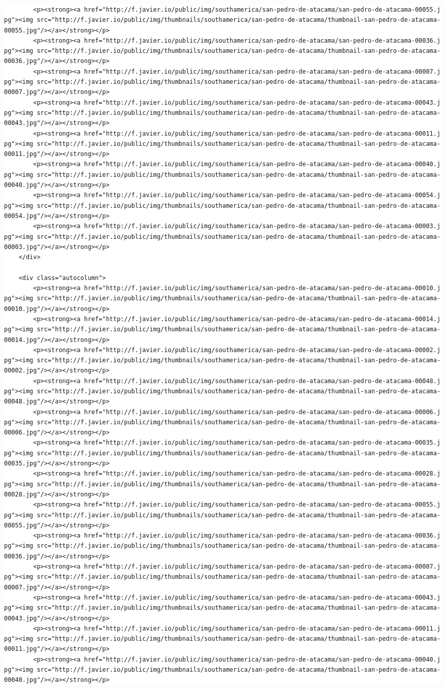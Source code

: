             <p><strong><a href="http://f.javier.io/public/img/southamerica/san-pedro-de-atacama/san-pedro-de-atacama-00055.jpg"><img src="http://f.javier.io/public/img/thumbnails/southamerica/san-pedro-de-atacama/thumbnail-san-pedro-de-atacama-00055.jpg"/></a></strong></p>
            <p><strong><a href="http://f.javier.io/public/img/southamerica/san-pedro-de-atacama/san-pedro-de-atacama-00036.jpg"><img src="http://f.javier.io/public/img/thumbnails/southamerica/san-pedro-de-atacama/thumbnail-san-pedro-de-atacama-00036.jpg"/></a></strong></p>
            <p><strong><a href="http://f.javier.io/public/img/southamerica/san-pedro-de-atacama/san-pedro-de-atacama-00007.jpg"><img src="http://f.javier.io/public/img/thumbnails/southamerica/san-pedro-de-atacama/thumbnail-san-pedro-de-atacama-00007.jpg"/></a></strong></p>
            <p><strong><a href="http://f.javier.io/public/img/southamerica/san-pedro-de-atacama/san-pedro-de-atacama-00043.jpg"><img src="http://f.javier.io/public/img/thumbnails/southamerica/san-pedro-de-atacama/thumbnail-san-pedro-de-atacama-00043.jpg"/></a></strong></p>
            <p><strong><a href="http://f.javier.io/public/img/southamerica/san-pedro-de-atacama/san-pedro-de-atacama-00011.jpg"><img src="http://f.javier.io/public/img/thumbnails/southamerica/san-pedro-de-atacama/thumbnail-san-pedro-de-atacama-00011.jpg"/></a></strong></p>
            <p><strong><a href="http://f.javier.io/public/img/southamerica/san-pedro-de-atacama/san-pedro-de-atacama-00040.jpg"><img src="http://f.javier.io/public/img/thumbnails/southamerica/san-pedro-de-atacama/thumbnail-san-pedro-de-atacama-00040.jpg"/></a></strong></p>
            <p><strong><a href="http://f.javier.io/public/img/southamerica/san-pedro-de-atacama/san-pedro-de-atacama-00054.jpg"><img src="http://f.javier.io/public/img/thumbnails/southamerica/san-pedro-de-atacama/thumbnail-san-pedro-de-atacama-00054.jpg"/></a></strong></p>
            <p><strong><a href="http://f.javier.io/public/img/southamerica/san-pedro-de-atacama/san-pedro-de-atacama-00003.jpg"><img src="http://f.javier.io/public/img/thumbnails/southamerica/san-pedro-de-atacama/thumbnail-san-pedro-de-atacama-00003.jpg"/></a></strong></p>
        </div>

        <div class="autocolumn">
            <p><strong><a href="http://f.javier.io/public/img/southamerica/san-pedro-de-atacama/san-pedro-de-atacama-00010.jpg"><img src="http://f.javier.io/public/img/thumbnails/southamerica/san-pedro-de-atacama/thumbnail-san-pedro-de-atacama-00010.jpg"/></a></strong></p>
            <p><strong><a href="http://f.javier.io/public/img/southamerica/san-pedro-de-atacama/san-pedro-de-atacama-00014.jpg"><img src="http://f.javier.io/public/img/thumbnails/southamerica/san-pedro-de-atacama/thumbnail-san-pedro-de-atacama-00014.jpg"/></a></strong></p>
            <p><strong><a href="http://f.javier.io/public/img/southamerica/san-pedro-de-atacama/san-pedro-de-atacama-00002.jpg"><img src="http://f.javier.io/public/img/thumbnails/southamerica/san-pedro-de-atacama/thumbnail-san-pedro-de-atacama-00002.jpg"/></a></strong></p>
            <p><strong><a href="http://f.javier.io/public/img/southamerica/san-pedro-de-atacama/san-pedro-de-atacama-00048.jpg"><img src="http://f.javier.io/public/img/thumbnails/southamerica/san-pedro-de-atacama/thumbnail-san-pedro-de-atacama-00048.jpg"/></a></strong></p>
            <p><strong><a href="http://f.javier.io/public/img/southamerica/san-pedro-de-atacama/san-pedro-de-atacama-00006.jpg"><img src="http://f.javier.io/public/img/thumbnails/southamerica/san-pedro-de-atacama/thumbnail-san-pedro-de-atacama-00006.jpg"/></a></strong></p>
            <p><strong><a href="http://f.javier.io/public/img/southamerica/san-pedro-de-atacama/san-pedro-de-atacama-00035.jpg"><img src="http://f.javier.io/public/img/thumbnails/southamerica/san-pedro-de-atacama/thumbnail-san-pedro-de-atacama-00035.jpg"/></a></strong></p>
            <p><strong><a href="http://f.javier.io/public/img/southamerica/san-pedro-de-atacama/san-pedro-de-atacama-00028.jpg"><img src="http://f.javier.io/public/img/thumbnails/southamerica/san-pedro-de-atacama/thumbnail-san-pedro-de-atacama-00028.jpg"/></a></strong></p>
            <p><strong><a href="http://f.javier.io/public/img/southamerica/san-pedro-de-atacama/san-pedro-de-atacama-00055.jpg"><img src="http://f.javier.io/public/img/thumbnails/southamerica/san-pedro-de-atacama/thumbnail-san-pedro-de-atacama-00055.jpg"/></a></strong></p>
            <p><strong><a href="http://f.javier.io/public/img/southamerica/san-pedro-de-atacama/san-pedro-de-atacama-00036.jpg"><img src="http://f.javier.io/public/img/thumbnails/southamerica/san-pedro-de-atacama/thumbnail-san-pedro-de-atacama-00036.jpg"/></a></strong></p>
            <p><strong><a href="http://f.javier.io/public/img/southamerica/san-pedro-de-atacama/san-pedro-de-atacama-00007.jpg"><img src="http://f.javier.io/public/img/thumbnails/southamerica/san-pedro-de-atacama/thumbnail-san-pedro-de-atacama-00007.jpg"/></a></strong></p>
            <p><strong><a href="http://f.javier.io/public/img/southamerica/san-pedro-de-atacama/san-pedro-de-atacama-00043.jpg"><img src="http://f.javier.io/public/img/thumbnails/southamerica/san-pedro-de-atacama/thumbnail-san-pedro-de-atacama-00043.jpg"/></a></strong></p>
            <p><strong><a href="http://f.javier.io/public/img/southamerica/san-pedro-de-atacama/san-pedro-de-atacama-00011.jpg"><img src="http://f.javier.io/public/img/thumbnails/southamerica/san-pedro-de-atacama/thumbnail-san-pedro-de-atacama-00011.jpg"/></a></strong></p>
            <p><strong><a href="http://f.javier.io/public/img/southamerica/san-pedro-de-atacama/san-pedro-de-atacama-00040.jpg"><img src="http://f.javier.io/public/img/thumbnails/southamerica/san-pedro-de-atacama/thumbnail-san-pedro-de-atacama-00040.jpg"/></a></strong></p>
